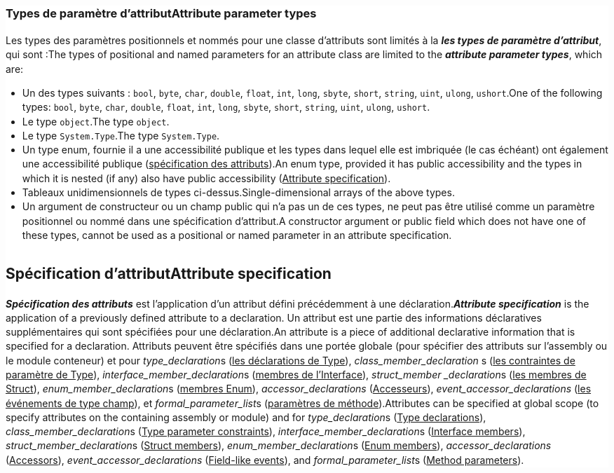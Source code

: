 ### <a name="attribute-parameter-types"></a><span data-ttu-id="ca1b1-144">Types de paramètre d’attribut</span><span class="sxs-lookup"><span data-stu-id="ca1b1-144">Attribute parameter types</span></span>

<span data-ttu-id="ca1b1-145">Les types des paramètres positionnels et nommés pour une classe d’attributs sont limités à la ***les types de paramètre d’attribut***, qui sont :</span><span class="sxs-lookup"><span data-stu-id="ca1b1-145">The types of positional and named parameters for an attribute class are limited to the ***attribute parameter types***, which are:</span></span>

*  <span data-ttu-id="ca1b1-146">Un des types suivants : `bool`, `byte`, `char`, `double`, `float`, `int`, `long`, `sbyte`, `short`, `string`, `uint`, `ulong`, `ushort`.</span><span class="sxs-lookup"><span data-stu-id="ca1b1-146">One of the following types: `bool`, `byte`, `char`, `double`, `float`, `int`, `long`, `sbyte`, `short`, `string`, `uint`, `ulong`, `ushort`.</span></span>
*  <span data-ttu-id="ca1b1-147">Le type `object`.</span><span class="sxs-lookup"><span data-stu-id="ca1b1-147">The type `object`.</span></span>
*  <span data-ttu-id="ca1b1-148">Le type `System.Type`.</span><span class="sxs-lookup"><span data-stu-id="ca1b1-148">The type `System.Type`.</span></span>
*  <span data-ttu-id="ca1b1-149">Un type enum, fournie il a une accessibilité publique et les types dans lequel elle est imbriquée (le cas échéant) ont également une accessibilité publique ([spécification des attributs](attributes.md#attribute-specification)).</span><span class="sxs-lookup"><span data-stu-id="ca1b1-149">An enum type, provided it has public accessibility and the types in which it is nested (if any) also have public accessibility ([Attribute specification](attributes.md#attribute-specification)).</span></span>
*  <span data-ttu-id="ca1b1-150">Tableaux unidimensionnels de types ci-dessus.</span><span class="sxs-lookup"><span data-stu-id="ca1b1-150">Single-dimensional arrays of the above types.</span></span>
*  <span data-ttu-id="ca1b1-151">Un argument de constructeur ou un champ public qui n’a pas un de ces types, ne peut pas être utilisé comme un paramètre positionnel ou nommé dans une spécification d’attribut.</span><span class="sxs-lookup"><span data-stu-id="ca1b1-151">A constructor argument or public field which does not have one of these types, cannot be used as a positional or named parameter in an attribute specification.</span></span>

## <a name="attribute-specification"></a><span data-ttu-id="ca1b1-152">Spécification d’attribut</span><span class="sxs-lookup"><span data-stu-id="ca1b1-152">Attribute specification</span></span>

<span data-ttu-id="ca1b1-153">***Spécification des attributs*** est l’application d’un attribut défini précédemment à une déclaration.</span><span class="sxs-lookup"><span data-stu-id="ca1b1-153">***Attribute specification*** is the application of a previously defined attribute to a declaration.</span></span> <span data-ttu-id="ca1b1-154">Un attribut est une partie des informations déclaratives supplémentaires qui sont spécifiées pour une déclaration.</span><span class="sxs-lookup"><span data-stu-id="ca1b1-154">An attribute is a piece of additional declarative information that is specified for a declaration.</span></span> <span data-ttu-id="ca1b1-155">Attributs peuvent être spécifiés dans une portée globale (pour spécifier des attributs sur l’assembly ou le module conteneur) et pour *type_declaration*s ([les déclarations de Type](namespaces.md#type-declarations)), *class_member_declaration* s ([les contraintes de paramètre de Type](classes.md#type-parameter-constraints)), *interface_member_declaration*s ([membres de l’Interface](interfaces.md#interface-members)), *struct_member _declaration*s ([les membres de Struct](structs.md#struct-members)), *enum_member_declaration*s ([membres Enum](enums.md#enum-members)), *accessor_declarations*  ([Accesseurs](classes.md#accessors)), *event_accessor_declarations* ([les événements de type champ](classes.md#field-like-events)), et *formal_parameter_list*s ([paramètres de méthode](classes.md#method-parameters)).</span><span class="sxs-lookup"><span data-stu-id="ca1b1-155">Attributes can be specified at global scope (to specify attributes on the containing assembly or module) and for *type_declaration*s ([Type declarations](namespaces.md#type-declarations)), *class_member_declaration*s ([Type parameter constraints](classes.md#type-parameter-constraints)), *interface_member_declaration*s ([Interface members](interfaces.md#interface-members)), *struct_member_declaration*s ([Struct members](structs.md#struct-members)), *enum_member_declaration*s ([Enum members](enums.md#enum-members)), *accessor_declarations* ([Accessors](classes.md#accessors)), *event_accessor_declarations* ([Field-like events](classes.md#field-like-events)), and *formal_parameter_list*s ([Method parameters](classes.md#method-parameters)).</span></span>
